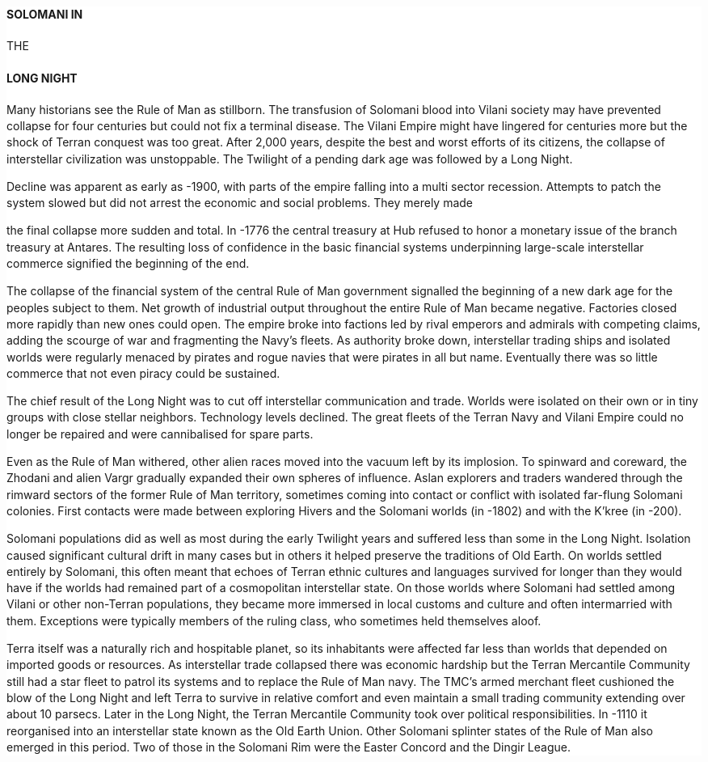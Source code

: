 #### SOLOMANI IN

THE

#### LONG NIGHT

Many historians see the Rule of Man as stillborn. The transfusion of Solomani blood into Vilani society may have prevented collapse for four centuries but could not fix a terminal disease. The Vilani Empire might have lingered for centuries more but the shock of Terran conquest was too great. After 2,000 years, despite the best and worst efforts of its citizens, the collapse of interstellar civilization was unstoppable. The Twilight of a pending dark age was followed by a Long Night.

Decline was apparent as early as -1900, with parts of the empire falling into a multi sector recession. Attempts to patch the system slowed but did not arrest the economic and social problems. They merely made

the final collapse more sudden and total. In -1776 the central treasury at Hub refused to honor a monetary issue of the branch treasury at Antares. The resulting loss of confidence in the basic financial systems underpinning large-scale interstellar commerce signified the beginning of the end.

The collapse of the financial system of the central Rule of Man government signalled the beginning of a new dark age for the peoples subject to them. Net growth of industrial output throughout the entire Rule of Man became negative. Factories closed more rapidly than new ones could open. The empire broke into factions led by rival emperors and admirals with competing claims, adding the scourge of war and fragmenting the Navy’s fleets. As authority broke down, interstellar trading ships and isolated worlds were regularly menaced by pirates and rogue navies that were pirates in all but name. Eventually there was so little commerce that not even piracy could be sustained.

The chief result of the Long Night was to cut off interstellar communication and trade. Worlds were isolated on their own or in tiny groups with close stellar neighbors. Technology levels declined. The great fleets of the Terran Navy and Vilani Empire could no longer be repaired and were cannibalised for spare parts.

Even as the Rule of Man withered, other alien races moved into the vacuum left by its implosion. To spinward and coreward, the Zhodani and alien Vargr gradually expanded their own spheres of influence. Aslan explorers and traders wandered through the rimward sectors of the former Rule of Man territory, sometimes coming into contact or conflict with isolated far-flung Solomani colonies. First contacts were made between exploring Hivers and the Solomani worlds (in
-1802) and with the K’kree (in -200).

Solomani populations did as well as most during the early Twilight years and suffered less than some in the Long Night. Isolation caused significant cultural drift in many cases but in others it helped preserve the traditions of Old Earth. On worlds settled entirely by Solomani, this often meant that echoes of Terran ethnic cultures and languages survived for longer than they would have if the worlds had remained part of a cosmopolitan interstellar state. On those worlds where Solomani had settled among Vilani or other non-Terran populations, they became more immersed in local customs and culture and often intermarried with them. Exceptions were typically members of the ruling class, who sometimes held themselves aloof.

Terra itself was a naturally rich and hospitable planet, so its inhabitants were affected far less than worlds that depended on imported goods or resources. As interstellar trade collapsed there was economic hardship but the Terran Mercantile Community still had a star fleet to patrol its systems and to replace the Rule of Man navy. The TMC’s armed merchant fleet cushioned the blow of the Long Night and left Terra to survive in relative comfort and even maintain a small trading community extending over about 10 parsecs. Later in the Long Night, the Terran Mercantile Community took over political responsibilities. In -1110 it reorganised into an interstellar state known as the Old Earth Union. Other Solomani splinter states of the Rule of Man also emerged in this period. Two of those in the Solomani Rim were the Easter Concord and the Dingir League.
